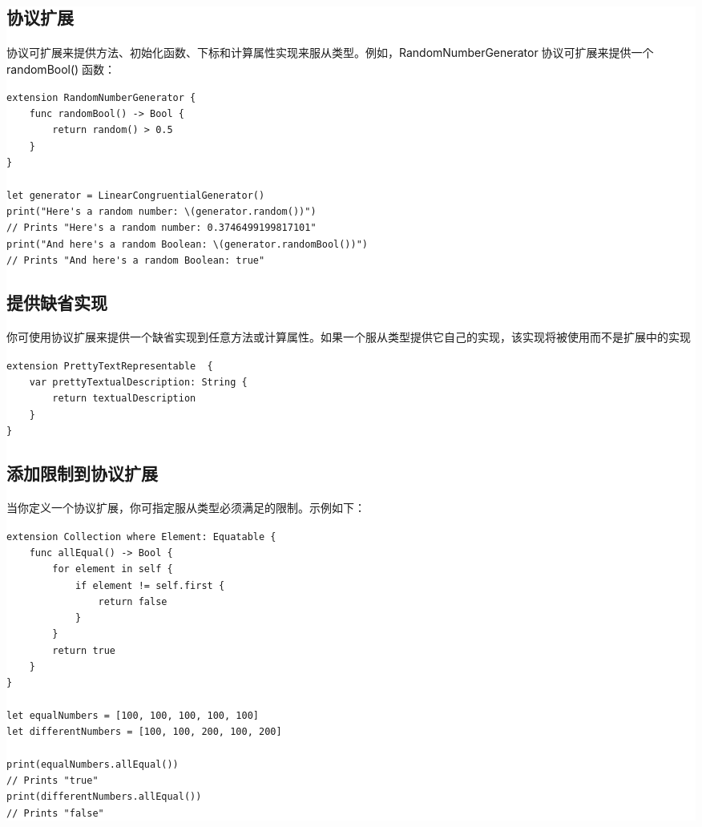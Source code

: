 
<a id="org928c1bb"></a>

## 协议扩展

协议可扩展来提供方法、初始化函数、下标和计算属性实现来服从类型。例如，RandomNumberGenerator 协议可扩展来提供一个 randomBool() 函数：

    extension RandomNumberGenerator {
        func randomBool() -> Bool {
            return random() > 0.5
        }
    }
    
    let generator = LinearCongruentialGenerator()
    print("Here's a random number: \(generator.random())")
    // Prints "Here's a random number: 0.3746499199817101"
    print("And here's a random Boolean: \(generator.randomBool())")
    // Prints "And here's a random Boolean: true"


<a id="org2158193"></a>

## 提供缺省实现

你可使用协议扩展来提供一个缺省实现到任意方法或计算属性。如果一个服从类型提供它自己的实现，该实现将被使用而不是扩展中的实现

    extension PrettyTextRepresentable  {
        var prettyTextualDescription: String {
            return textualDescription
        }
    }


<a id="org2805a92"></a>

## 添加限制到协议扩展

当你定义一个协议扩展，你可指定服从类型必须满足的限制。示例如下：

    extension Collection where Element: Equatable {
        func allEqual() -> Bool {
            for element in self {
                if element != self.first {
                    return false
                }
            }
            return true
        }
    }
    
    let equalNumbers = [100, 100, 100, 100, 100]
    let differentNumbers = [100, 100, 200, 100, 200]
    
    print(equalNumbers.allEqual())
    // Prints "true"
    print(differentNumbers.allEqual())
    // Prints "false"
